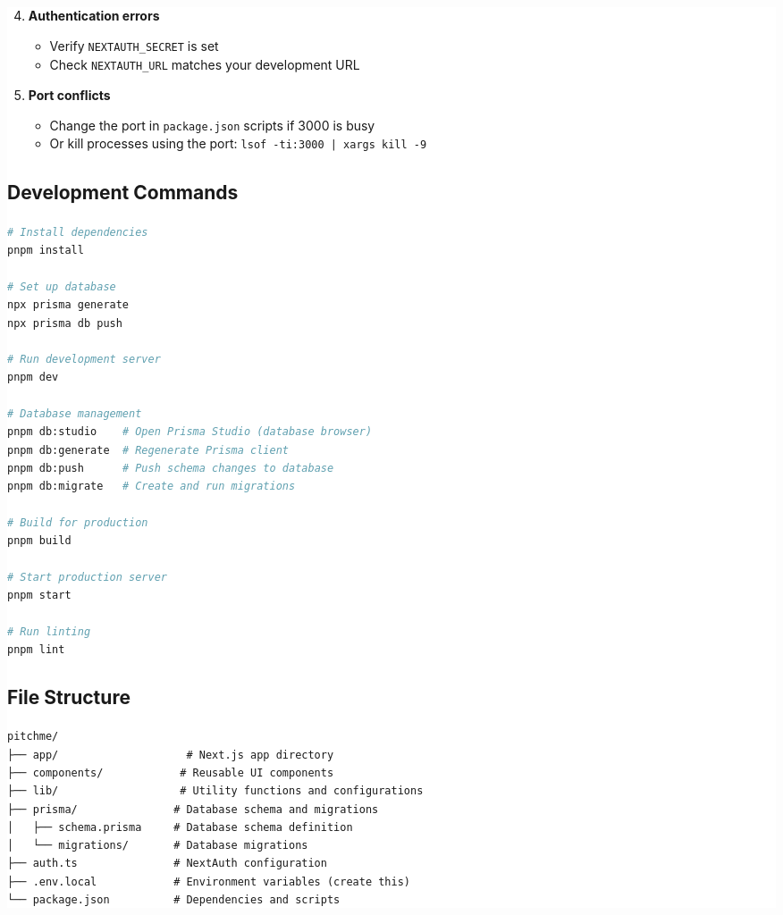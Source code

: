 4. **Authentication errors**
   - Verify `NEXTAUTH_SECRET` is set
   - Check `NEXTAUTH_URL` matches your development URL

5. **Port conflicts**
   - Change the port in `package.json` scripts if 3000 is busy
   - Or kill processes using the port: `lsof -ti:3000 | xargs kill -9`

## Development Commands

```bash
# Install dependencies
pnpm install

# Set up database
npx prisma generate
npx prisma db push

# Run development server
pnpm dev

# Database management
pnpm db:studio    # Open Prisma Studio (database browser)
pnpm db:generate  # Regenerate Prisma client
pnpm db:push      # Push schema changes to database
pnpm db:migrate   # Create and run migrations

# Build for production
pnpm build

# Start production server
pnpm start

# Run linting
pnpm lint
```

## File Structure

```
pitchme/
├── app/                    # Next.js app directory
├── components/            # Reusable UI components
├── lib/                   # Utility functions and configurations
├── prisma/               # Database schema and migrations
│   ├── schema.prisma     # Database schema definition
│   └── migrations/       # Database migrations
├── auth.ts               # NextAuth configuration
├── .env.local            # Environment variables (create this)
└── package.json          # Dependencies and scripts
```

